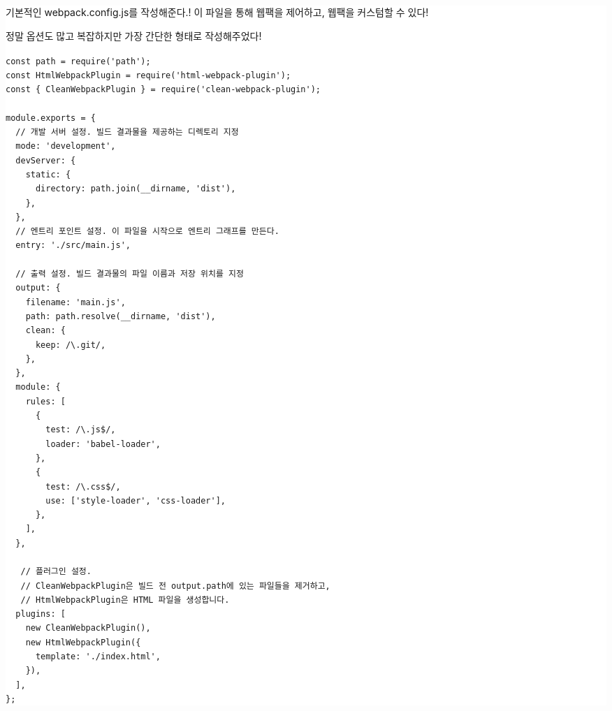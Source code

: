 기본적인 webpack.config.js를 작성해준다.! 이 파일을 통해 웹팩을 제어하고, 웹팩을 커스텀할 수 있다!

정말 옵션도 많고 복잡하지만 가장 간단한 형태로 작성해주었다!

```
const path = require('path');
const HtmlWebpackPlugin = require('html-webpack-plugin');
const { CleanWebpackPlugin } = require('clean-webpack-plugin');

module.exports = {
  // 개발 서버 설정. 빌드 결과물을 제공하는 디렉토리 지정
  mode: 'development',
  devServer: {
    static: {
      directory: path.join(__dirname, 'dist'),
    },
  },
  // 엔트리 포인트 설정. 이 파일을 시작으로 엔트리 그래프를 만든다.
  entry: './src/main.js',

  // 출력 설정. 빌드 결과물의 파일 이름과 저장 위치를 지정
  output: {
    filename: 'main.js',
    path: path.resolve(__dirname, 'dist'),
    clean: {
      keep: /\.git/,
    },
  },
  module: {
    rules: [
      {
        test: /\.js$/,
        loader: 'babel-loader',
      },
      {
        test: /\.css$/,
        use: ['style-loader', 'css-loader'],
      },
    ],
  },

   // 플러그인 설정. 
   // CleanWebpackPlugin은 빌드 전 output.path에 있는 파일들을 제거하고, 
   // HtmlWebpackPlugin은 HTML 파일을 생성합니다.
  plugins: [
    new CleanWebpackPlugin(),
    new HtmlWebpackPlugin({
      template: './index.html',
    }),
  ],
};
```
